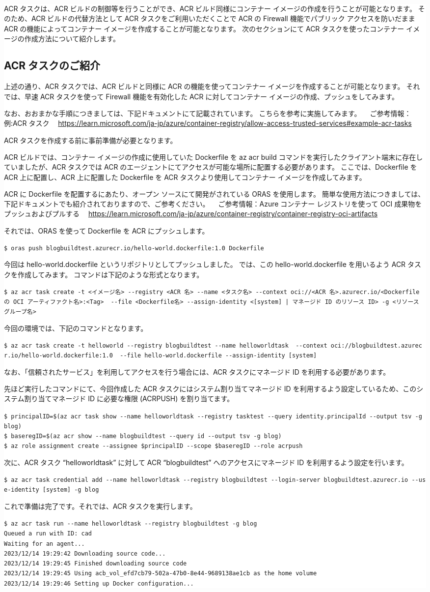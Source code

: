    ACR タスクは、ACR ビルドの制御等を行うことができ、ACR ビルド同様にコンテナー イメージの作成を行うことが可能となります。
   そのため、ACR ビルドの代替方法として ACR タスクをご利用いただくことで ACR の Firewall 機能でパブリック アクセスを防いだまま ACR の機能によってコンテナー イメージを作成することが可能となります。
   次のセクションにて ACR タスクを使ったコンテナー イメージの作成方法について紹介します。

## ACR タスクのご紹介
上述の通り、ACR タスクでは、ACR ビルドと同様に ACR の機能を使ってコンテナー イメージを作成することが可能となります。
それでは、早速 ACR タスクを使って Firewall 機能を有効化した ACR に対してコンテナー イメージの作成、プッシュをしてみます。

なお、おおまかな手順につきましては、下記ドキュメントにて記載されています。
こちらを参考に実施してみます。
　ご参考情報：例:ACR タスク
　https://learn.microsoft.com/ja-jp/azure/container-registry/allow-access-trusted-services#example-acr-tasks

ACR タスクを作成する前に事前準備が必要となります。

ACR ビルドでは、コンテナー イメージの作成に使用していた Dockerfile を az acr build コマンドを実行したクライアント端末に存在していましたが、ACR タスクでは ACR のエージェントにてアクセスが可能な場所に配置する必要があります。
ここでは、Dockerfile を ACR 上に配置し、ACR 上に配置した Dockerfile を ACR タスクより使用してコンテナー イメージを作成してみます。

ACR に Dockerfile を配置するにあたり、オープン ソースにて開発がされている ORAS を使用します。
簡単な使用方法につきましては、下記ドキュメントでも紹介されておりますので、ご参考ください。
　ご参考情報：Azure コンテナー レジストリを使って OCI 成果物をプッシュおよびプルする
　https://learn.microsoft.com/ja-jp/azure/container-registry/container-registry-oci-artifacts

それでは、ORAS を使って Dockerfile を ACR にプッシュします。
```shell
$ oras push blogbuildtest.azurecr.io/hello-world.dockerfile:1.0 Dockerfile
```
今回は hello-world.dockerfile というリポジトリとしてプッシュしました。
では、この hello-world.dockerfile を用いるよう ACR タスクを作成してみます。
コマンドは下記のような形式となります。
```shell
$ az acr task create -t <イメージ名> --registry <ACR 名> --name <タスク名> --context oci://<ACR 名>.azurecr.io/<Dockerfile の OCI アーティファクト名>:<Tag>  --file <Dockerfile名> --assign-identity <[system] | マネージド ID のリソース ID> -g <リソース グループ名>
```
今回の環境では、下記のコマンドとなります。
```shell
$ az acr task create -t helloworld --registry blogbuildtest --name helloworldtask  --context oci://blogbuildtest.azurecr.io/hello-world.dockerfile:1.0  --file hello-world.dockerfile --assign-identity [system]
```
なお、「信頼されたサービス」を利用してアクセスを行う場合には、ACR タスクにマネージド ID を利用する必要があります。

先ほど実行したコマンドにて、今回作成した ACR タスクにはシステム割り当てマネージド ID を利用するよう設定しているため、このシステム割り当てマネージド ID に必要な権限 (ACRPUSH) を割り当てます。
```shell
$ principalID=$(az acr task show --name helloworldtask --registry tasktest --query identity.principalId --output tsv -g blog)
$ baseregID=$(az acr show --name blogbuildtest --query id --output tsv -g blog)
$ az role assignment create --assignee $principalID --scope $baseregID --role acrpush
```
次に、ACR タスク “helloworldtask” に対して  ACR “blogbuildtest” へのアクセスにマネージド ID を利用するよう設定を行います。
```shell
$ az acr task credential add --name helloworldtask --registry blogbuildtest --login-server blogbuildtest.azurecr.io --use-identity [system] -g blog
```
これで準備は完了です。それでは、ACR タスクを実行します。
```shell
$ az acr task run --name helloworldtask --registry blogbuildtest -g blog                                                                                              Queued a run with ID: cad
Waiting for an agent...
2023/12/14 19:29:42 Downloading source code...
2023/12/14 19:29:45 Finished downloading source code
2023/12/14 19:29:45 Using acb_vol_efd7cb79-502a-47b0-8e44-9689138ae1cb as the home volume
2023/12/14 19:29:46 Setting up Docker configuration...
```